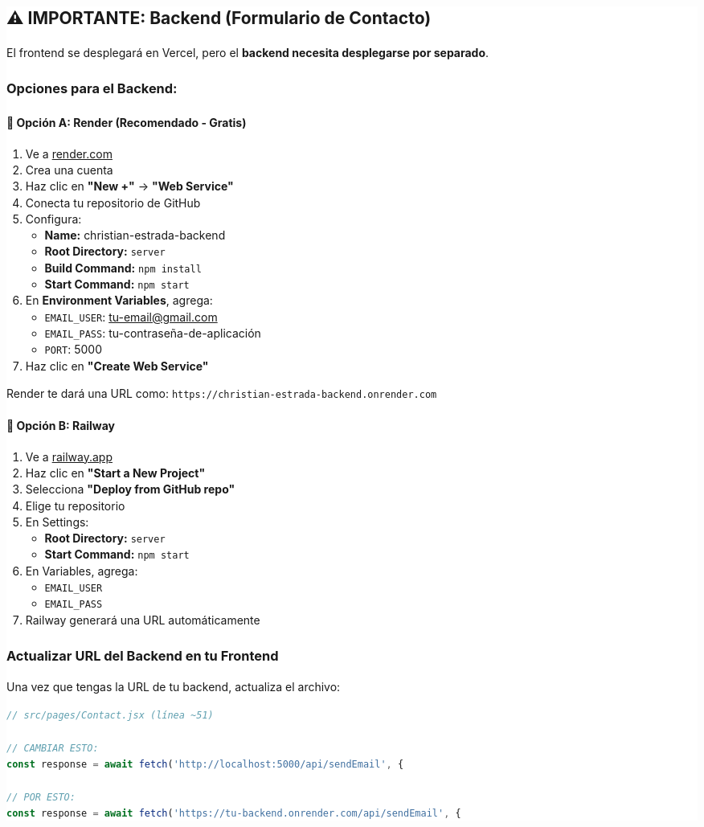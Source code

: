 
## ⚠️ IMPORTANTE: Backend (Formulario de Contacto)

El frontend se desplegará en Vercel, pero el **backend necesita desplegarse por separado**.

### Opciones para el Backend:

#### 🔸 Opción A: Render (Recomendado - Gratis)

1. Ve a [render.com](https://render.com)
2. Crea una cuenta
3. Haz clic en **"New +"** → **"Web Service"**
4. Conecta tu repositorio de GitHub
5. Configura:
   - **Name:** christian-estrada-backend
   - **Root Directory:** `server`
   - **Build Command:** `npm install`
   - **Start Command:** `npm start`
6. En **Environment Variables**, agrega:
   - `EMAIL_USER`: tu-email@gmail.com
   - `EMAIL_PASS`: tu-contraseña-de-aplicación
   - `PORT`: 5000
7. Haz clic en **"Create Web Service"**

Render te dará una URL como: `https://christian-estrada-backend.onrender.com`

#### 🔸 Opción B: Railway

1. Ve a [railway.app](https://railway.app)
2. Haz clic en **"Start a New Project"**
3. Selecciona **"Deploy from GitHub repo"**
4. Elige tu repositorio
5. En Settings:
   - **Root Directory:** `server`
   - **Start Command:** `npm start`
6. En Variables, agrega:
   - `EMAIL_USER`
   - `EMAIL_PASS`
7. Railway generará una URL automáticamente

### Actualizar URL del Backend en tu Frontend

Una vez que tengas la URL de tu backend, actualiza el archivo:

```javascript
// src/pages/Contact.jsx (línea ~51)

// CAMBIAR ESTO:
const response = await fetch('http://localhost:5000/api/sendEmail', {

// POR ESTO:
const response = await fetch('https://tu-backend.onrender.com/api/sendEmail', {
```
